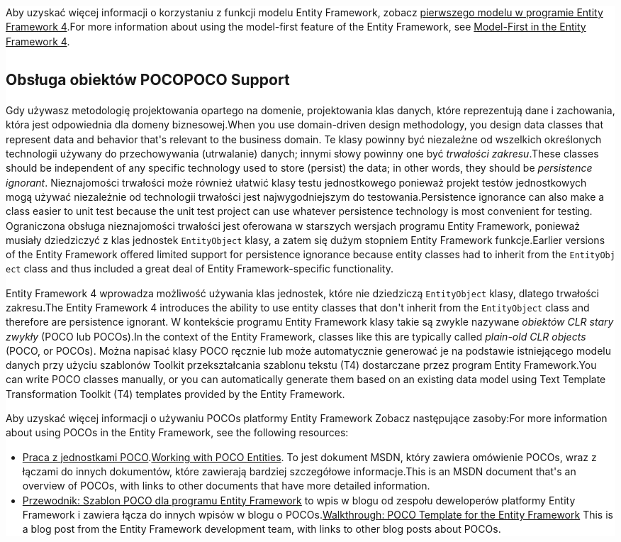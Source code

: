 <span data-ttu-id="a0ddb-212">Aby uzyskać więcej informacji o korzystaniu z funkcji modelu Entity Framework, zobacz [pierwszego modelu w programie Entity Framework 4](https://msdn.microsoft.com/data/ff830362.aspx).</span><span class="sxs-lookup"><span data-stu-id="a0ddb-212">For more information about using the model-first feature of the Entity Framework, see [Model-First in the Entity Framework 4](https://msdn.microsoft.com/data/ff830362.aspx).</span></span>

## <a name="poco-support"></a><span data-ttu-id="a0ddb-213">Obsługa obiektów POCO</span><span class="sxs-lookup"><span data-stu-id="a0ddb-213">POCO Support</span></span>

<span data-ttu-id="a0ddb-214">Gdy używasz metodologię projektowania opartego na domenie, projektowania klas danych, które reprezentują dane i zachowania, która jest odpowiednia dla domeny biznesowej.</span><span class="sxs-lookup"><span data-stu-id="a0ddb-214">When you use domain-driven design methodology, you design data classes that represent data and behavior that's relevant to the business domain.</span></span> <span data-ttu-id="a0ddb-215">Te klasy powinny być niezależne od wszelkich określonych technologii używany do przechowywania (utrwalanie) danych; innymi słowy powinny one być *trwałości zakresu*.</span><span class="sxs-lookup"><span data-stu-id="a0ddb-215">These classes should be independent of any specific technology used to store (persist) the data; in other words, they should be *persistence ignorant*.</span></span> <span data-ttu-id="a0ddb-216">Nieznajomości trwałości może również ułatwić klasy testu jednostkowego ponieważ projekt testów jednostkowych mogą używać niezależnie od technologii trwałości jest najwygodniejszym do testowania.</span><span class="sxs-lookup"><span data-stu-id="a0ddb-216">Persistence ignorance can also make a class easier to unit test because the unit test project can use whatever persistence technology is most convenient for testing.</span></span> <span data-ttu-id="a0ddb-217">Ograniczona obsługa nieznajomości trwałości jest oferowana w starszych wersjach programu Entity Framework, ponieważ musiały dziedziczyć z klas jednostek `EntityObject` klasy, a zatem się dużym stopniem Entity Framework funkcje.</span><span class="sxs-lookup"><span data-stu-id="a0ddb-217">Earlier versions of the Entity Framework offered limited support for persistence ignorance because entity classes had to inherit from the `EntityObject` class and thus included a great deal of Entity Framework-specific functionality.</span></span>

<span data-ttu-id="a0ddb-218">Entity Framework 4 wprowadza możliwość używania klas jednostek, które nie dziedziczą `EntityObject` klasy, dlatego trwałości zakresu.</span><span class="sxs-lookup"><span data-stu-id="a0ddb-218">The Entity Framework 4 introduces the ability to use entity classes that don't inherit from the `EntityObject` class and therefore are persistence ignorant.</span></span> <span data-ttu-id="a0ddb-219">W kontekście programu Entity Framework klasy takie są zwykle nazywane *obiektów CLR stary zwykły* (POCO lub POCOs).</span><span class="sxs-lookup"><span data-stu-id="a0ddb-219">In the context of the Entity Framework, classes like this are typically called *plain-old CLR objects* (POCO, or POCOs).</span></span> <span data-ttu-id="a0ddb-220">Można napisać klasy POCO ręcznie lub może automatycznie generować je na podstawie istniejącego modelu danych przy użyciu szablonów Toolkit przekształcania szablonu tekstu (T4) dostarczane przez program Entity Framework.</span><span class="sxs-lookup"><span data-stu-id="a0ddb-220">You can write POCO classes manually, or you can automatically generate them based on an existing data model using Text Template Transformation Toolkit (T4) templates provided by the Entity Framework.</span></span>

<span data-ttu-id="a0ddb-221">Aby uzyskać więcej informacji o używaniu POCOs platformy Entity Framework Zobacz następujące zasoby:</span><span class="sxs-lookup"><span data-stu-id="a0ddb-221">For more information about using POCOs in the Entity Framework, see the following resources:</span></span>

- <span data-ttu-id="a0ddb-222">[Praca z jednostkami POCO](https://msdn.microsoft.com/library/dd456853.aspx).</span><span class="sxs-lookup"><span data-stu-id="a0ddb-222">[Working with POCO Entities](https://msdn.microsoft.com/library/dd456853.aspx).</span></span> <span data-ttu-id="a0ddb-223">To jest dokument MSDN, który zawiera omówienie POCOs, wraz z łączami do innych dokumentów, które zawierają bardziej szczegółowe informacje.</span><span class="sxs-lookup"><span data-stu-id="a0ddb-223">This is an MSDN document that's an overview of POCOs, with links to other documents that have more detailed information.</span></span>
- <span data-ttu-id="a0ddb-224">[Przewodnik: Szablon POCO dla programu Entity Framework](https://blogs.msdn.com/b/adonet/archive/2010/01/25/walkthrough-poco-template-for-the-entity-framework.aspx) to wpis w blogu od zespołu deweloperów platformy Entity Framework i zawiera łącza do innych wpisów w blogu o POCOs.</span><span class="sxs-lookup"><span data-stu-id="a0ddb-224">[Walkthrough: POCO Template for the Entity Framework](https://blogs.msdn.com/b/adonet/archive/2010/01/25/walkthrough-poco-template-for-the-entity-framework.aspx) This is a blog post from the Entity Framework development team, with links to other blog posts about POCOs.</span></span>
